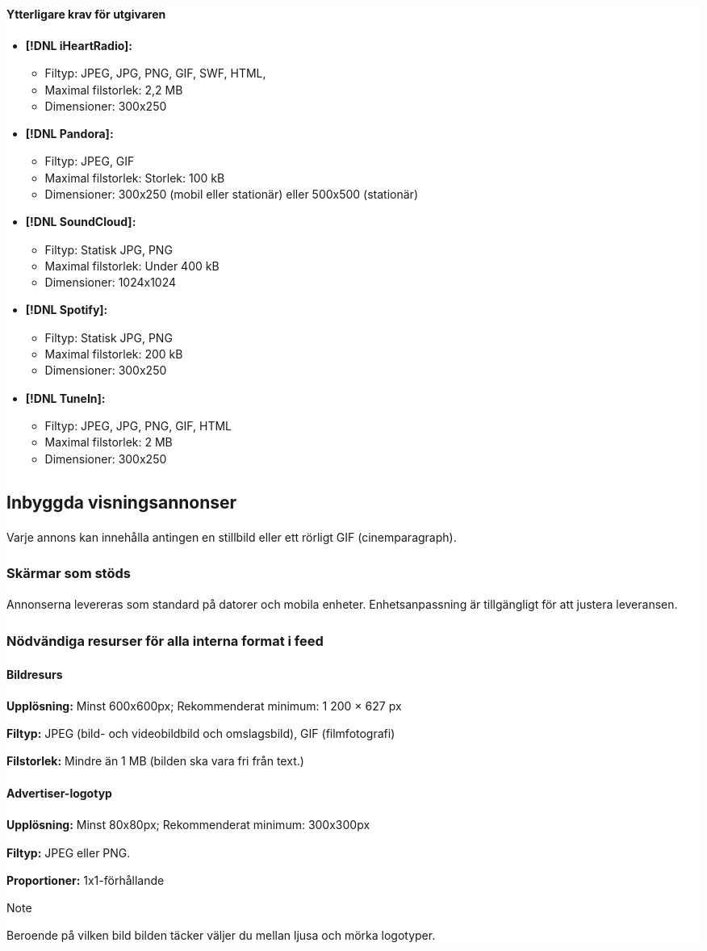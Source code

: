 #### Ytterligare krav för utgivaren

* **[!DNL iHeartRadio]:**
   * Filtyp: JPEG, JPG, PNG, GIF, SWF, HTML,
   * Maximal filstorlek: 2,2 MB
   * Dimensioner: 300x250

* **[!DNL Pandora]:**
   * Filtyp: JPEG, GIF
   * Maximal filstorlek: Storlek: 100 kB
   * Dimensioner: 300x250 (mobil eller stationär) eller 500x500 (stationär)

* **[!DNL SoundCloud]:**
   * Filtyp: Statisk JPG, PNG
   * Maximal filstorlek: Under 400 kB
   * Dimensioner: 1024x1024

* **[!DNL Spotify]:**
   * Filtyp: Statisk JPG, PNG
   * Maximal filstorlek: 200 kB
   * Dimensioner: 300x250

* **[!DNL TuneIn]:**
   * Filtyp: JPEG, JPG, PNG, GIF, HTML
   * Maximal filstorlek: 2 MB
   * Dimensioner: 300x250
 

## Inbyggda visningsannonser

Varje annons kan innehålla antingen en stillbild eller ett rörligt GIF (cinemparagraph).

### Skärmar som stöds

Annonserna levereras som standard på datorer och mobila enheter. Enhetsanpassning är tillgängligt för att justera leveransen.

### Nödvändiga resurser för alla interna format i feed

#### Bildresurs

**Upplösning:** Minst 600x600px; Rekommenderat minimum: 1 200 × 627 px

**Filtyp:** JPEG (bild- och videobildbild och omslagsbild), GIF (filmfotografi)

**Filstorlek:** Mindre än 1 MB (bilden ska vara fri från text.)

#### Advertiser-logotyp

**Upplösning:** Minst 80x80px; Rekommenderat minimum: 300x300px

**Filtyp:** JPEG eller PNG.

**Proportioner:**  1x1-förhållande

>[!NOTE]
>
>Beroende på vilken bild bilden täcker väljer du mellan ljusa och mörka logotyper.

